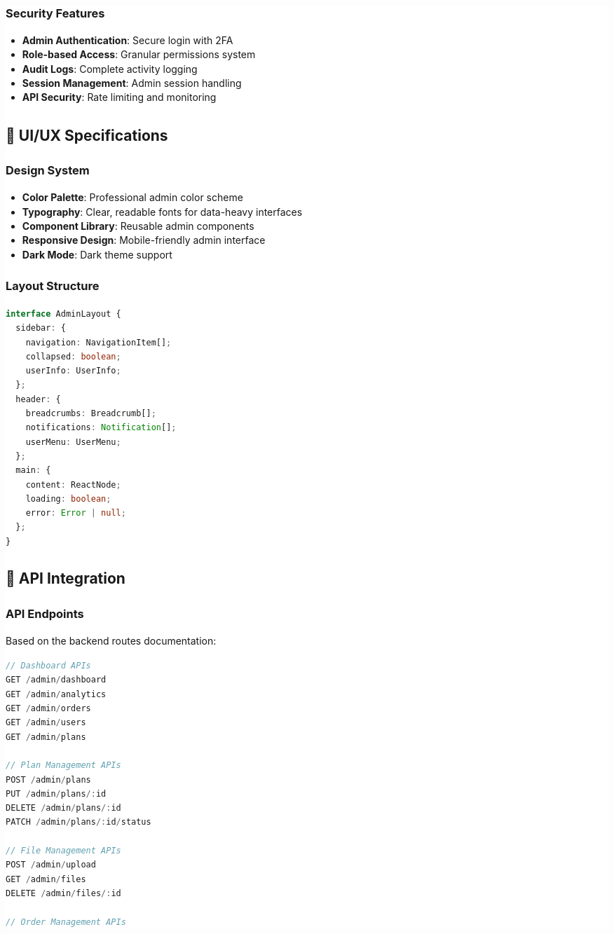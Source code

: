 ### **Security Features**
- **Admin Authentication**: Secure login with 2FA
- **Role-based Access**: Granular permissions system
- **Audit Logs**: Complete activity logging
- **Session Management**: Admin session handling
- **API Security**: Rate limiting and monitoring

## 🎨 UI/UX Specifications

### **Design System**
- **Color Palette**: Professional admin color scheme
- **Typography**: Clear, readable fonts for data-heavy interfaces
- **Component Library**: Reusable admin components
- **Responsive Design**: Mobile-friendly admin interface
- **Dark Mode**: Dark theme support

### **Layout Structure**
```typescript
interface AdminLayout {
  sidebar: {
    navigation: NavigationItem[];
    collapsed: boolean;
    userInfo: UserInfo;
  };
  header: {
    breadcrumbs: Breadcrumb[];
    notifications: Notification[];
    userMenu: UserMenu;
  };
  main: {
    content: ReactNode;
    loading: boolean;
    error: Error | null;
  };
}
```

## 🔌 API Integration

### **API Endpoints**
Based on the backend routes documentation:

```typescript
// Dashboard APIs
GET /admin/dashboard
GET /admin/analytics
GET /admin/orders
GET /admin/users
GET /admin/plans

// Plan Management APIs
POST /admin/plans
PUT /admin/plans/:id
DELETE /admin/plans/:id
PATCH /admin/plans/:id/status

// File Management APIs
POST /admin/upload
GET /admin/files
DELETE /admin/files/:id

// Order Management APIs
```
